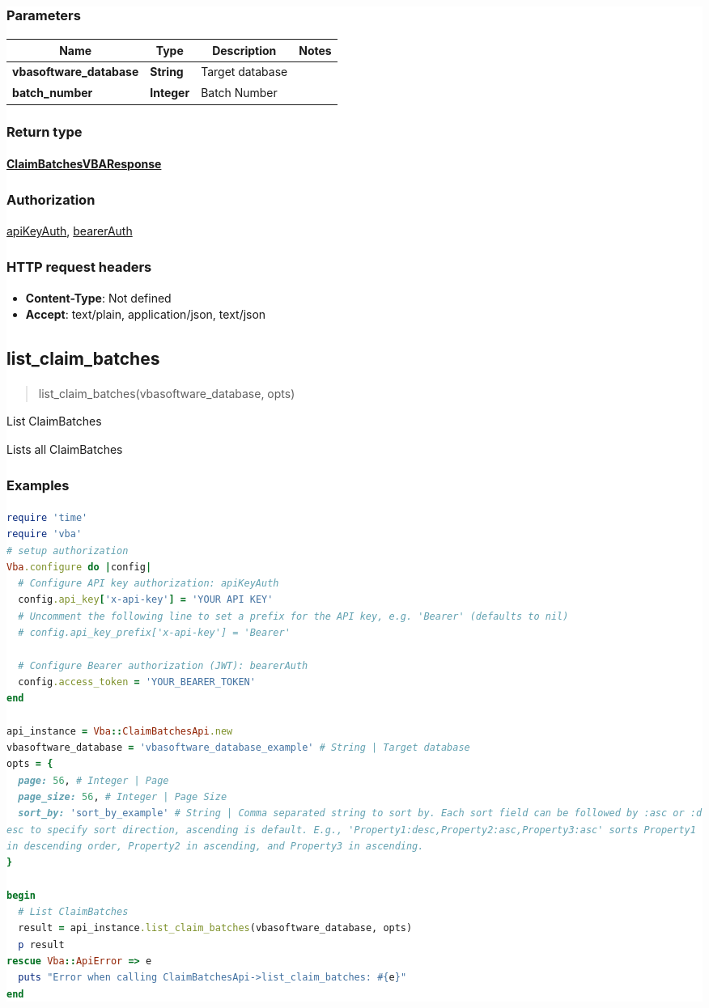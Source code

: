 ### Parameters

| Name | Type | Description | Notes |
| ---- | ---- | ----------- | ----- |
| **vbasoftware_database** | **String** | Target database |  |
| **batch_number** | **Integer** | Batch Number |  |

### Return type

[**ClaimBatchesVBAResponse**](ClaimBatchesVBAResponse.md)

### Authorization

[apiKeyAuth](../README.md#apiKeyAuth), [bearerAuth](../README.md#bearerAuth)

### HTTP request headers

- **Content-Type**: Not defined
- **Accept**: text/plain, application/json, text/json


## list_claim_batches

> <ClaimBatchesListVBAResponse> list_claim_batches(vbasoftware_database, opts)

List ClaimBatches

Lists all ClaimBatches

### Examples

```ruby
require 'time'
require 'vba'
# setup authorization
Vba.configure do |config|
  # Configure API key authorization: apiKeyAuth
  config.api_key['x-api-key'] = 'YOUR API KEY'
  # Uncomment the following line to set a prefix for the API key, e.g. 'Bearer' (defaults to nil)
  # config.api_key_prefix['x-api-key'] = 'Bearer'

  # Configure Bearer authorization (JWT): bearerAuth
  config.access_token = 'YOUR_BEARER_TOKEN'
end

api_instance = Vba::ClaimBatchesApi.new
vbasoftware_database = 'vbasoftware_database_example' # String | Target database
opts = {
  page: 56, # Integer | Page
  page_size: 56, # Integer | Page Size
  sort_by: 'sort_by_example' # String | Comma separated string to sort by. Each sort field can be followed by :asc or :desc to specify sort direction, ascending is default. E.g., 'Property1:desc,Property2:asc,Property3:asc' sorts Property1 in descending order, Property2 in ascending, and Property3 in ascending.
}

begin
  # List ClaimBatches
  result = api_instance.list_claim_batches(vbasoftware_database, opts)
  p result
rescue Vba::ApiError => e
  puts "Error when calling ClaimBatchesApi->list_claim_batches: #{e}"
end
```

